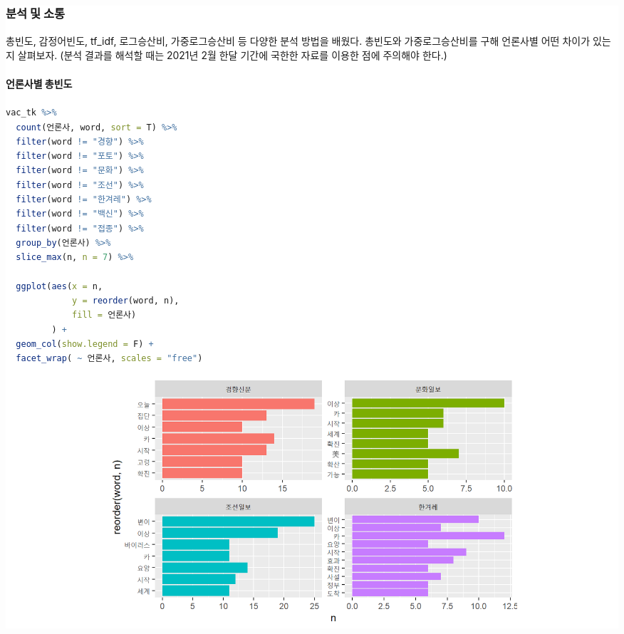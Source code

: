 
### 분석 및 소통 

총빈도, 감정어빈도, tf_idf, 로그승산비, 가중로그승산비 등 다양한 분석 방법을 배웠다. 총빈도와 가중로그승산비를 구해 언론사별 어떤 차이가 있는지 살펴보자. (분석 결과를 해석할 때는 2021년 2월 한달 기간에 국한한 자료를 이용한 점에 주의해야 한다.) 


#### 언론사별 총빈도


```r
vac_tk %>% 
  count(언론사, word, sort = T) %>% 
  filter(word != "경향") %>% 
  filter(word != "포토") %>% 
  filter(word != "문화") %>% 
  filter(word != "조선") %>% 
  filter(word != "한겨레") %>% 
  filter(word != "백신") %>%
  filter(word != "접종") %>% 
  group_by(언론사) %>% 
  slice_max(n, n = 7) %>% 
  
  ggplot(aes(x = n,
             y = reorder(word, n),
             fill = 언론사)
         ) +
  geom_col(show.legend = F) +
  facet_wrap( ~ 언론사, scales = "free")
```

<img src="21-tf-idf_files/figure-html/cmp41-1.png" width="576" style="display: block; margin: auto;" />
